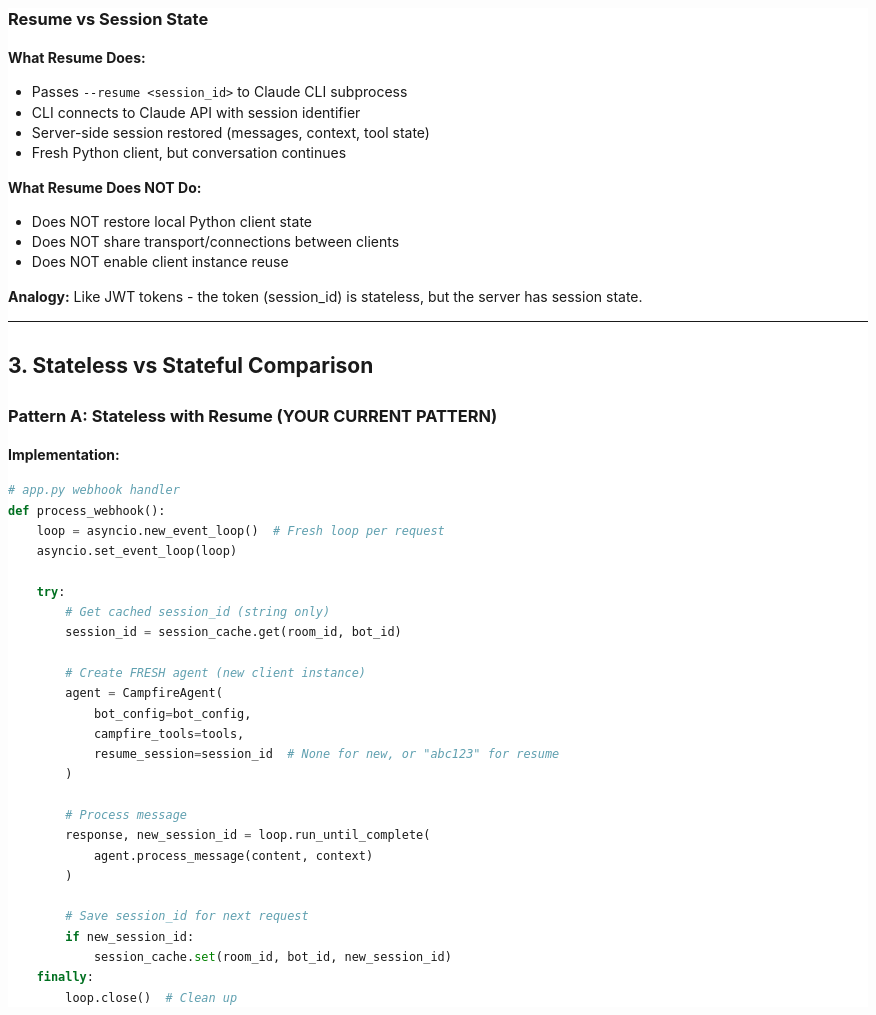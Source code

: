 ### Resume vs Session State

**What Resume Does:**
- Passes `--resume <session_id>` to Claude CLI subprocess
- CLI connects to Claude API with session identifier
- Server-side session restored (messages, context, tool state)
- Fresh Python client, but conversation continues

**What Resume Does NOT Do:**
- Does NOT restore local Python client state
- Does NOT share transport/connections between clients
- Does NOT enable client instance reuse

**Analogy:** Like JWT tokens - the token (session_id) is stateless, but the server has session state.

---

## 3. Stateless vs Stateful Comparison

### Pattern A: Stateless with Resume (YOUR CURRENT PATTERN)

**Implementation:**
```python
# app.py webhook handler
def process_webhook():
    loop = asyncio.new_event_loop()  # Fresh loop per request
    asyncio.set_event_loop(loop)
    
    try:
        # Get cached session_id (string only)
        session_id = session_cache.get(room_id, bot_id)
        
        # Create FRESH agent (new client instance)
        agent = CampfireAgent(
            bot_config=bot_config,
            campfire_tools=tools,
            resume_session=session_id  # None for new, or "abc123" for resume
        )
        
        # Process message
        response, new_session_id = loop.run_until_complete(
            agent.process_message(content, context)
        )
        
        # Save session_id for next request
        if new_session_id:
            session_cache.set(room_id, bot_id, new_session_id)
    finally:
        loop.close()  # Clean up
```
